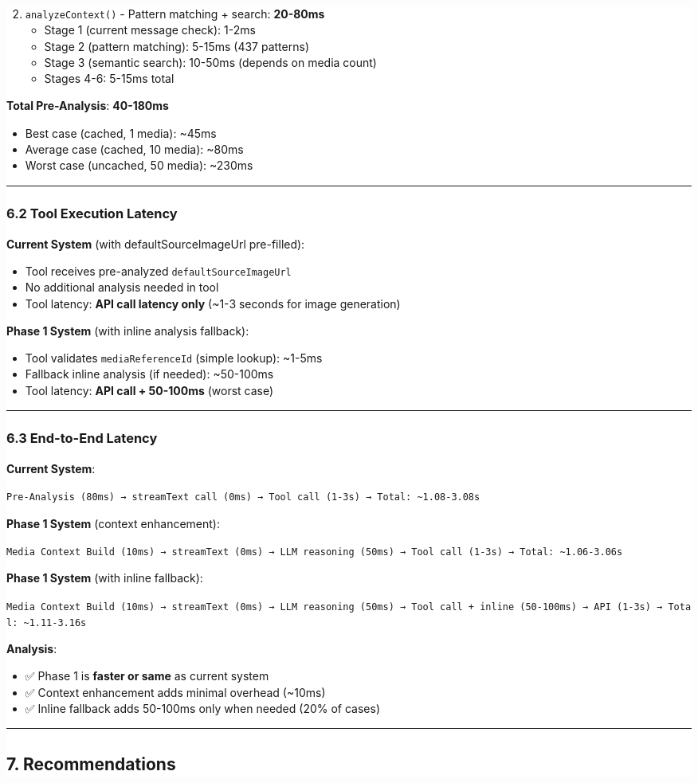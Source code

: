 2. `analyzeContext()` - Pattern matching + search: **20-80ms**
   - Stage 1 (current message check): 1-2ms
   - Stage 2 (pattern matching): 5-15ms (437 patterns)
   - Stage 3 (semantic search): 10-50ms (depends on media count)
   - Stages 4-6: 5-15ms total

**Total Pre-Analysis**: **40-180ms**
- Best case (cached, 1 media): ~45ms
- Average case (cached, 10 media): ~80ms
- Worst case (uncached, 50 media): ~230ms

---

### 6.2 Tool Execution Latency

**Current System** (with defaultSourceImageUrl pre-filled):
- Tool receives pre-analyzed `defaultSourceImageUrl`
- No additional analysis needed in tool
- Tool latency: **API call latency only** (~1-3 seconds for image generation)

**Phase 1 System** (with inline analysis fallback):
- Tool validates `mediaReferenceId` (simple lookup): ~1-5ms
- Fallback inline analysis (if needed): ~50-100ms
- Tool latency: **API call + 50-100ms** (worst case)

---

### 6.3 End-to-End Latency

**Current System**:
```
Pre-Analysis (80ms) → streamText call (0ms) → Tool call (1-3s) → Total: ~1.08-3.08s
```

**Phase 1 System** (context enhancement):
```
Media Context Build (10ms) → streamText (0ms) → LLM reasoning (50ms) → Tool call (1-3s) → Total: ~1.06-3.06s
```

**Phase 1 System** (with inline fallback):
```
Media Context Build (10ms) → streamText (0ms) → LLM reasoning (50ms) → Tool call + inline (50-100ms) → API (1-3s) → Total: ~1.11-3.16s
```

**Analysis**:
- ✅ Phase 1 is **faster or same** as current system
- ✅ Context enhancement adds minimal overhead (~10ms)
- ✅ Inline fallback adds 50-100ms only when needed (20% of cases)

---

## 7. Recommendations
